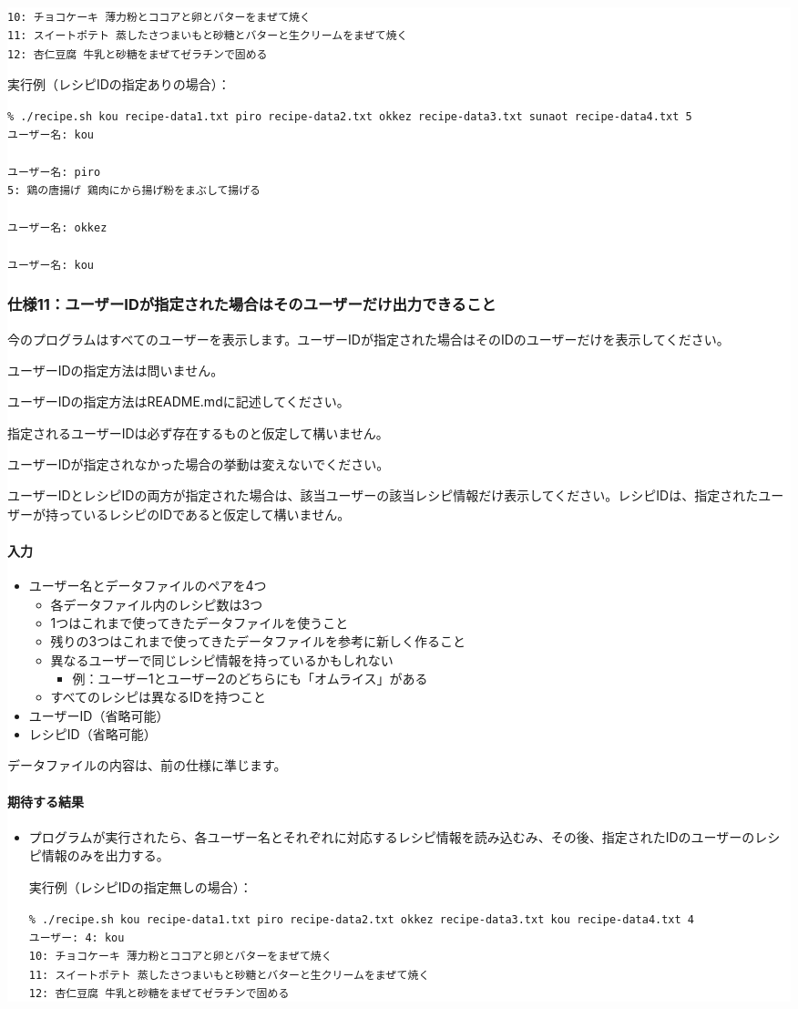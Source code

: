    ~~~
   10: チョコケーキ 薄力粉とココアと卵とバターをまぜて焼く
   11: スイートポテト 蒸したさつまいもと砂糖とバターと生クリームをまぜて焼く
   12: 杏仁豆腐 牛乳と砂糖をまぜてゼラチンで固める
   ~~~
   
   実行例（レシピIDの指定ありの場合）：
   
   ~~~
   % ./recipe.sh kou recipe-data1.txt piro recipe-data2.txt okkez recipe-data3.txt sunaot recipe-data4.txt 5
   ユーザー名: kou
   
   ユーザー名: piro
   5: 鶏の唐揚げ 鶏肉にから揚げ粉をまぶして揚げる
   
   ユーザー名: okkez
   
   ユーザー名: kou
   ~~~

### 仕様11：ユーザーIDが指定された場合はそのユーザーだけ出力できること

今のプログラムはすべてのユーザーを表示します。ユーザーIDが指定された場合はそのIDのユーザーだけを表示してください。

ユーザーIDの指定方法は問いません。

ユーザーIDの指定方法はREADME.mdに記述してください。

指定されるユーザーIDは必ず存在するものと仮定して構いません。

ユーザーIDが指定されなかった場合の挙動は変えないでください。

ユーザーIDとレシピIDの両方が指定された場合は、該当ユーザーの該当レシピ情報だけ表示してください。レシピIDは、指定されたユーザーが持っているレシピのIDであると仮定して構いません。

#### 入力

  * ユーザー名とデータファイルのペアを4つ
    * 各データファイル内のレシピ数は3つ
    * 1つはこれまで使ってきたデータファイルを使うこと
    * 残りの3つはこれまで使ってきたデータファイルを参考に新しく作ること
    * 異なるユーザーで同じレシピ情報を持っているかもしれない
      * 例：ユーザー1とユーザー2のどちらにも「オムライス」がある
    * すべてのレシピは異なるIDを持つこと
  * ユーザーID（省略可能）
  * レシピID（省略可能）

データファイルの内容は、前の仕様に準じます。

#### 期待する結果

 * プログラムが実行されたら、各ユーザー名とそれぞれに対応するレシピ情報を読み込むみ、その後、指定されたIDのユーザーのレシピ情報のみを出力する。
   
   実行例（レシピIDの指定無しの場合）：
   
   ~~~
   % ./recipe.sh kou recipe-data1.txt piro recipe-data2.txt okkez recipe-data3.txt kou recipe-data4.txt 4
   ユーザー: 4: kou
   10: チョコケーキ 薄力粉とココアと卵とバターをまぜて焼く
   11: スイートポテト 蒸したさつまいもと砂糖とバターと生クリームをまぜて焼く
   12: 杏仁豆腐 牛乳と砂糖をまぜてゼラチンで固める
   ~~~
   